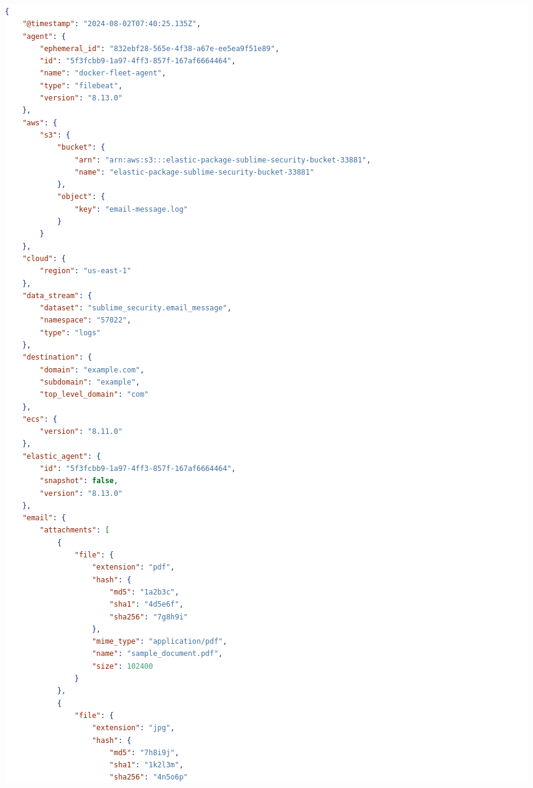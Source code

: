 ```json
{
    "@timestamp": "2024-08-02T07:40:25.135Z",
    "agent": {
        "ephemeral_id": "832ebf28-565e-4f38-a67e-ee5ea9f51e89",
        "id": "5f3fcbb9-1a97-4ff3-857f-167af6664464",
        "name": "docker-fleet-agent",
        "type": "filebeat",
        "version": "8.13.0"
    },
    "aws": {
        "s3": {
            "bucket": {
                "arn": "arn:aws:s3:::elastic-package-sublime-security-bucket-33881",
                "name": "elastic-package-sublime-security-bucket-33881"
            },
            "object": {
                "key": "email-message.log"
            }
        }
    },
    "cloud": {
        "region": "us-east-1"
    },
    "data_stream": {
        "dataset": "sublime_security.email_message",
        "namespace": "57022",
        "type": "logs"
    },
    "destination": {
        "domain": "example.com",
        "subdomain": "example",
        "top_level_domain": "com"
    },
    "ecs": {
        "version": "8.11.0"
    },
    "elastic_agent": {
        "id": "5f3fcbb9-1a97-4ff3-857f-167af6664464",
        "snapshot": false,
        "version": "8.13.0"
    },
    "email": {
        "attachments": [
            {
                "file": {
                    "extension": "pdf",
                    "hash": {
                        "md5": "1a2b3c",
                        "sha1": "4d5e6f",
                        "sha256": "7g8h9i"
                    },
                    "mime_type": "application/pdf",
                    "name": "sample_document.pdf",
                    "size": 102400
                }
            },
            {
                "file": {
                    "extension": "jpg",
                    "hash": {
                        "md5": "7h8i9j",
                        "sha1": "1k2l3m",
                        "sha256": "4n5o6p"
```